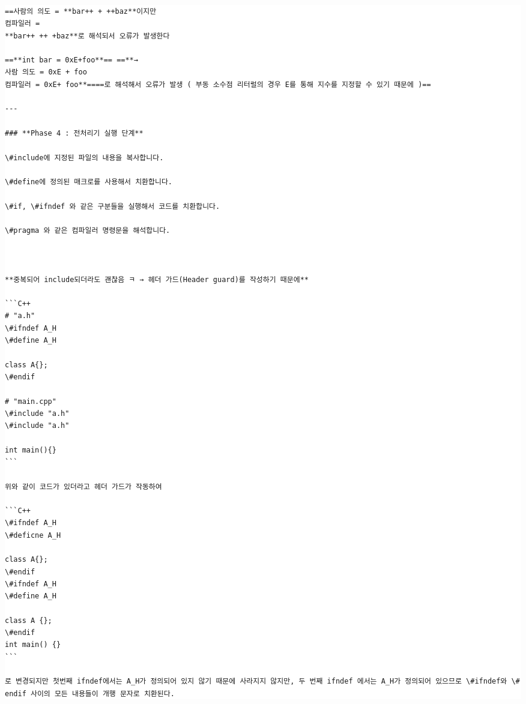     ==사람의 의도 = **bar++ + ++baz**이지만  
    컴파일러 =  
    **bar++ ++ +baz**로 해석되서 오류가 발생한다
    
    ==**int bar = 0xE+foo**== ==**→  
    사람 의도 = 0xE + foo  
    컴파일러 = 0xE+ foo**====로 해석해서 오류가 발생 ( 부동 소수점 리터럴의 경우 E를 통해 지수를 지정할 수 있기 때문에 )==
    
    ---
    
    ### **Phase 4 : 전처리기 실행 단계**
    
    \#include에 지정된 파일의 내용을 복사합니다.
    
    \#define에 정의된 매크로를 사용해서 치환합니다.
    
    \#if, \#ifndef 와 같은 구분들을 실행해서 코드를 치환합니다.
    
    \#pragma 와 같은 컴파일러 명령문을 해석합니다.
    
      
    
    **중복되어 include되더라도 괜찮음 ㅋ → 헤더 가드(Header guard)를 작성하기 때문에**
    
    ```C++
    # "a.h"
    \#ifndef A_H
    \#define A_H
    
    class A{};
    \#endif
    
    # "main.cpp"
    \#include "a.h"
    \#include "a.h"
    
    int main(){}
    ```
    
    위와 같이 코드가 있더라고 헤더 가드가 작동하여
    
    ```C++
    \#ifndef A_H
    \#deficne A_H
    
    class A{};
    \#endif
    \#ifndef A_H
    \#define A_H
    
    class A {};
    \#endif
    int main() {}
    ```
    
    로 변경되지만 첫번째 ifndef에서는 A_H가 정의되어 있지 않기 때문에 사라지지 않지만, 두 번째 ifndef 에서는 A_H가 정의되어 있으므로 \#ifndef와 \#endif 사이의 모든 내용들이 개행 문자로 치환된다.
    